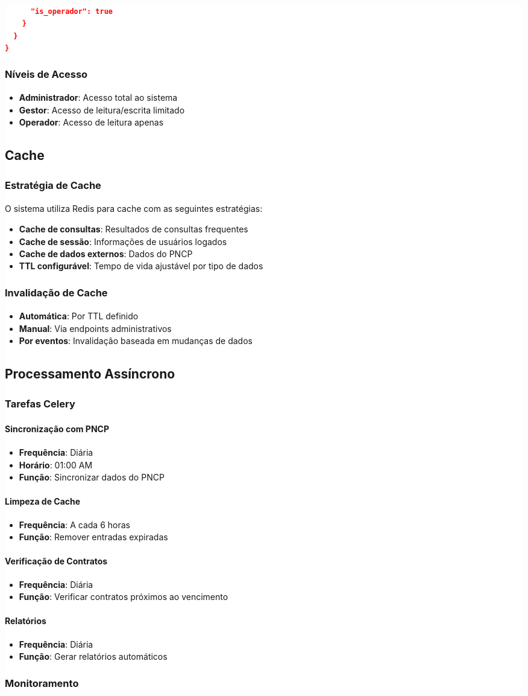 ```json
      "is_operador": true
    }
  }
}
```

### Níveis de Acesso

- **Administrador**: Acesso total ao sistema
- **Gestor**: Acesso de leitura/escrita limitado
- **Operador**: Acesso de leitura apenas

## Cache

### Estratégia de Cache

O sistema utiliza Redis para cache com as seguintes estratégias:

- **Cache de consultas**: Resultados de consultas frequentes
- **Cache de sessão**: Informações de usuários logados
- **Cache de dados externos**: Dados do PNCP
- **TTL configurável**: Tempo de vida ajustável por tipo de dados

### Invalidação de Cache

- **Automática**: Por TTL definido
- **Manual**: Via endpoints administrativos
- **Por eventos**: Invalidação baseada em mudanças de dados

## Processamento Assíncrono

### Tarefas Celery

#### Sincronização com PNCP
- **Frequência**: Diária
- **Horário**: 01:00 AM
- **Função**: Sincronizar dados do PNCP

#### Limpeza de Cache
- **Frequência**: A cada 6 horas
- **Função**: Remover entradas expiradas

#### Verificação de Contratos
- **Frequência**: Diária
- **Função**: Verificar contratos próximos ao vencimento

#### Relatórios
- **Frequência**: Diária
- **Função**: Gerar relatórios automáticos

### Monitoramento
